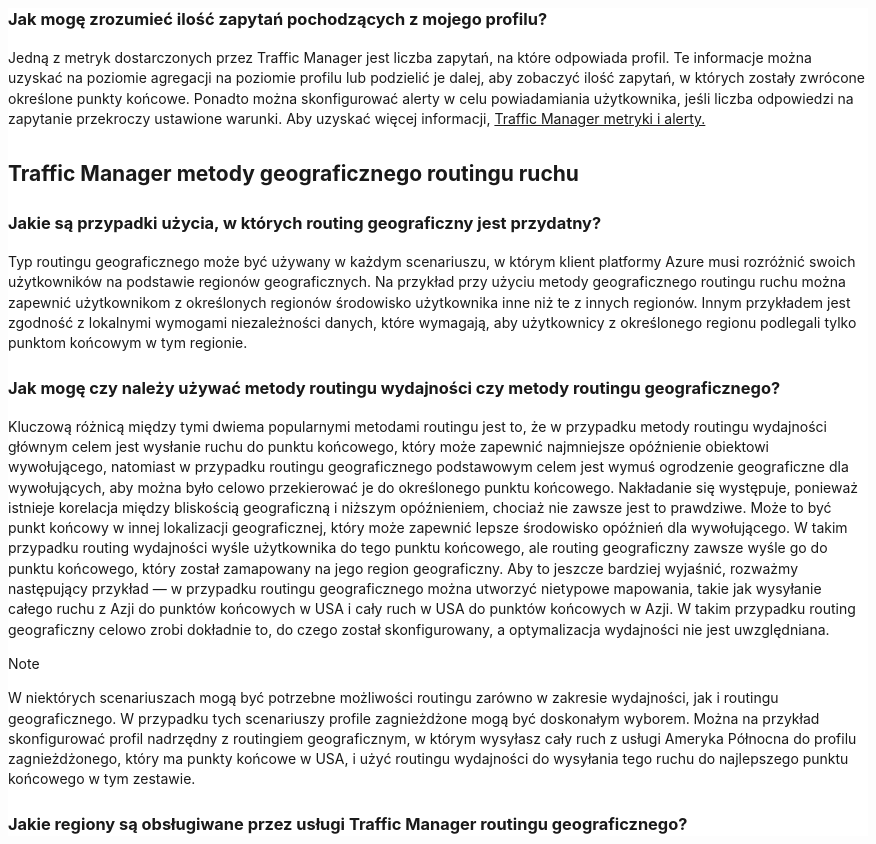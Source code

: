 ### <a name="how-can-i-understand-the-volume-of-queries-coming-to-my-profile"></a>Jak mogę zrozumieć ilość zapytań pochodzących z mojego profilu? 

Jedną z metryk dostarczonych przez Traffic Manager jest liczba zapytań, na które odpowiada profil. Te informacje można uzyskać na poziomie agregacji na poziomie profilu lub podzielić je dalej, aby zobaczyć ilość zapytań, w których zostały zwrócone określone punkty końcowe. Ponadto można skonfigurować alerty w celu powiadamiania użytkownika, jeśli liczba odpowiedzi na zapytanie przekroczy ustawione warunki. Aby uzyskać więcej informacji, [Traffic Manager metryki i alerty.](traffic-manager-metrics-alerts.md)

## <a name="traffic-manager-geographic-traffic-routing-method"></a>Traffic Manager metody geograficznego routingu ruchu

### <a name="what-are-some-use-cases-where-geographic-routing-is-useful"></a>Jakie są przypadki użycia, w których routing geograficzny jest przydatny?

Typ routingu geograficznego może być używany w każdym scenariuszu, w którym klient platformy Azure musi rozróżnić swoich użytkowników na podstawie regionów geograficznych. Na przykład przy użyciu metody geograficznego routingu ruchu można zapewnić użytkownikom z określonych regionów środowisko użytkownika inne niż te z innych regionów. Innym przykładem jest zgodność z lokalnymi wymogami niezależności danych, które wymagają, aby użytkownicy z określonego regionu podlegali tylko punktom końcowym w tym regionie.

### <a name="how-do-i-decide-if-i-should-use-performance-routing-method-or-geographic-routing-method"></a>Jak mogę czy należy używać metody routingu wydajności czy metody routingu geograficznego?

Kluczową różnicą między tymi dwiema popularnymi metodami routingu jest to, że w przypadku metody routingu wydajności głównym celem jest wysłanie ruchu do punktu końcowego, który może zapewnić najmniejsze opóźnienie obiektowi wywołującego, natomiast w przypadku routingu geograficznego podstawowym celem jest wymuś ogrodzenie geograficzne dla wywołujących, aby można było celowo przekierować je do określonego punktu końcowego. Nakładanie się występuje, ponieważ istnieje korelacja między bliskością geograficzną i niższym opóźnieniem, chociaż nie zawsze jest to prawdziwe. Może to być punkt końcowy w innej lokalizacji geograficznej, który może zapewnić lepsze środowisko opóźnień dla wywołującego. W takim przypadku routing wydajności wyśle użytkownika do tego punktu końcowego, ale routing geograficzny zawsze wyśle go do punktu końcowego, który został zamapowany na jego region geograficzny. Aby to jeszcze bardziej wyjaśnić, rozważmy następujący przykład — w przypadku routingu geograficznego można utworzyć nietypowe mapowania, takie jak wysyłanie całego ruchu z Azji do punktów końcowych w USA i cały ruch w USA do punktów końcowych w Azji. W takim przypadku routing geograficzny celowo zrobi dokładnie to, do czego został skonfigurowany, a optymalizacja wydajności nie jest uwzględniana. 
>[!NOTE]
>W niektórych scenariuszach mogą być potrzebne możliwości routingu zarówno w zakresie wydajności, jak i routingu geograficznego. W przypadku tych scenariuszy profile zagnieżdżone mogą być doskonałym wyborem. Można na przykład skonfigurować profil nadrzędny z routingiem geograficznym, w którym wysyłasz cały ruch z usługi Ameryka Północna do profilu zagnieżdżonego, który ma punkty końcowe w USA, i użyć routingu wydajności do wysyłania tego ruchu do najlepszego punktu końcowego w tym zestawie. 

### <a name="what-are-the-regions-that-are-supported-by-traffic-manager-for-geographic-routing"></a>Jakie regiony są obsługiwane przez usługi Traffic Manager routingu geograficznego?

